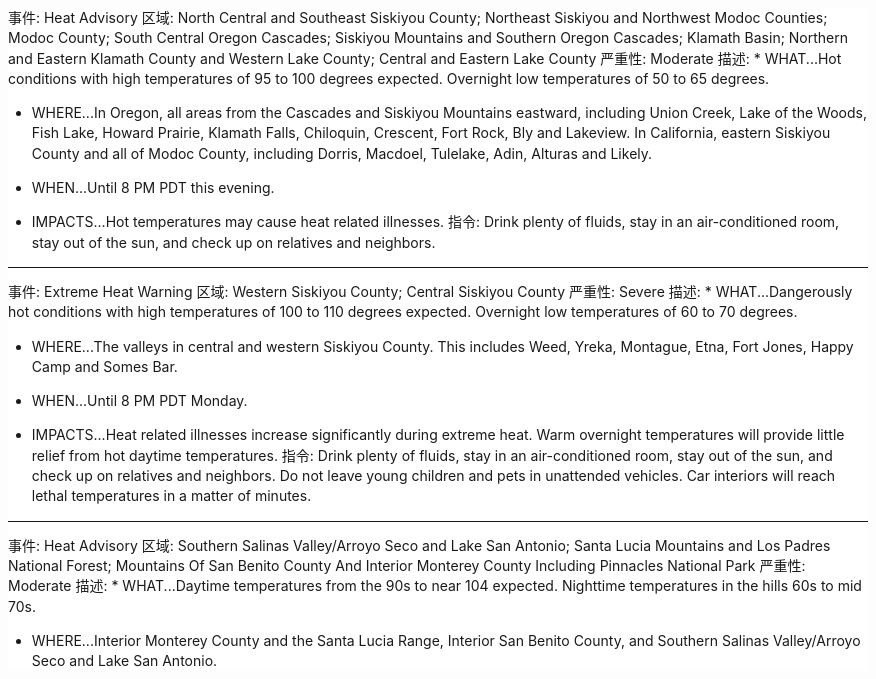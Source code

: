 
事件: Heat Advisory
区域: North Central and Southeast Siskiyou County; Northeast Siskiyou and Northwest Modoc Counties; Modoc County; South Central Oregon Cascades; Siskiyou Mountains and Southern Oregon Cascades; Klamath Basin; Northern and Eastern Klamath County and Western Lake County; Central and Eastern Lake County
严重性: Moderate
描述: * WHAT...Hot conditions with high temperatures of 95 to 100 degrees
expected. Overnight low temperatures of 50 to 65 degrees.

* WHERE...In Oregon, all areas from the Cascades and Siskiyou
Mountains eastward, including Union Creek, Lake of the Woods, Fish
Lake, Howard Prairie, Klamath Falls, Chiloquin, Crescent, Fort
Rock, Bly and Lakeview. In California, eastern Siskiyou County and
all of Modoc County, including Dorris, Macdoel, Tulelake, Adin,
Alturas and Likely.

* WHEN...Until 8 PM PDT this evening.

* IMPACTS...Hot temperatures may cause heat related illnesses.
指令: Drink plenty of fluids, stay in an air-conditioned room, stay out of
the sun, and check up on relatives and neighbors.

---

事件: Extreme Heat Warning
区域: Western Siskiyou County; Central Siskiyou County
严重性: Severe
描述: * WHAT...Dangerously hot conditions with high temperatures of 100 to
110 degrees expected. Overnight low temperatures of 60 to 70
degrees.

* WHERE...The valleys in central and western Siskiyou County. This
includes Weed, Yreka, Montague, Etna, Fort Jones, Happy Camp and
Somes Bar.

* WHEN...Until 8 PM PDT Monday.

* IMPACTS...Heat related illnesses increase significantly during
extreme heat. Warm overnight temperatures will provide little
relief from hot daytime temperatures.
指令: Drink plenty of fluids, stay in an air-conditioned room, stay out of
the sun, and check up on relatives and neighbors. Do not leave young
children and pets in unattended vehicles. Car interiors will reach
lethal temperatures in a matter of minutes.

---

事件: Heat Advisory
区域: Southern Salinas Valley/Arroyo Seco and Lake San Antonio; Santa Lucia Mountains and Los Padres National Forest; Mountains Of San Benito County And Interior Monterey County Including Pinnacles National Park
严重性: Moderate
描述: * WHAT...Daytime temperatures from the 90s to near 104 expected.
Nighttime temperatures in the hills 60s to mid 70s.

* WHERE...Interior Monterey County and the Santa Lucia Range,
Interior San Benito County, and Southern Salinas Valley/Arroyo
Seco and Lake San Antonio.
